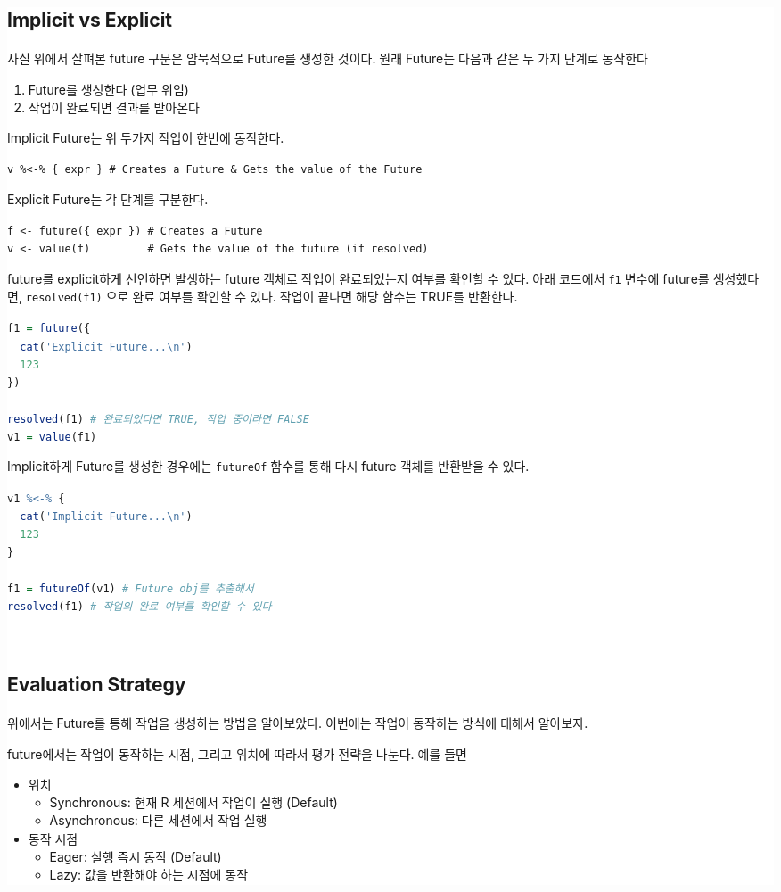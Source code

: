 ## Implicit vs Explicit

사실 위에서 살펴본 future 구문은 암묵적으로 Future를 생성한 것이다. 원래 Future는 다음과 같은 두 가지 단계로 동작한다

1. Future를 생성한다 (업무 위임)
2. 작업이 완료되면 결과를 받아온다

Implicit Future는 위 두가지 작업이 한번에 동작한다. 

```
v %<-% { expr } # Creates a Future & Gets the value of the Future
```

Explicit Future는 각 단계를 구분한다.

```
f <- future({ expr }) # Creates a Future
v <- value(f)         # Gets the value of the future (if resolved)
```

future를 explicit하게 선언하면 발생하는 future 객체로 작업이 완료되었는지 여부를 확인할 수 있다. 아래 코드에서 `f1` 변수에 future를 생성했다면, `resolved(f1)` 으로 완료 여부를 확인할 수 있다. 작업이 끝나면 해당 함수는 TRUE를 반환한다.


```r
f1 = future({
  cat('Explicit Future...\n')
  123
})

resolved(f1) # 완료되었다면 TRUE, 작업 중이라면 FALSE
v1 = value(f1)
```

Implicit하게 Future를 생성한 경우에는 `futureOf` 함수를 통해 다시 future 객체를 반환받을 수 있다.


```r
v1 %<-% {
  cat('Implicit Future...\n')
  123
}

f1 = futureOf(v1) # Future obj를 추출해서
resolved(f1) # 작업의 완료 여부를 확인할 수 있다
```

<br />

## Evaluation Strategy

위에서는 Future를 통해 작업을 생성하는 방법을 알아보았다. 이번에는 작업이 동작하는 방식에 대해서 알아보자.

future에서는 작업이 동작하는 시점, 그리고 위치에 따라서 평가 전략을 나눈다. 예를 들면

* 위치
    * Synchronous: 현재 R 세션에서 작업이 실행 (Default)
    * Asynchronous: 다른 세션에서 작업 실행
* 동작 시점
    * Eager: 실행 즉시 동작 (Default)
    * Lazy: 값을 반환해야 하는 시점에 동작
